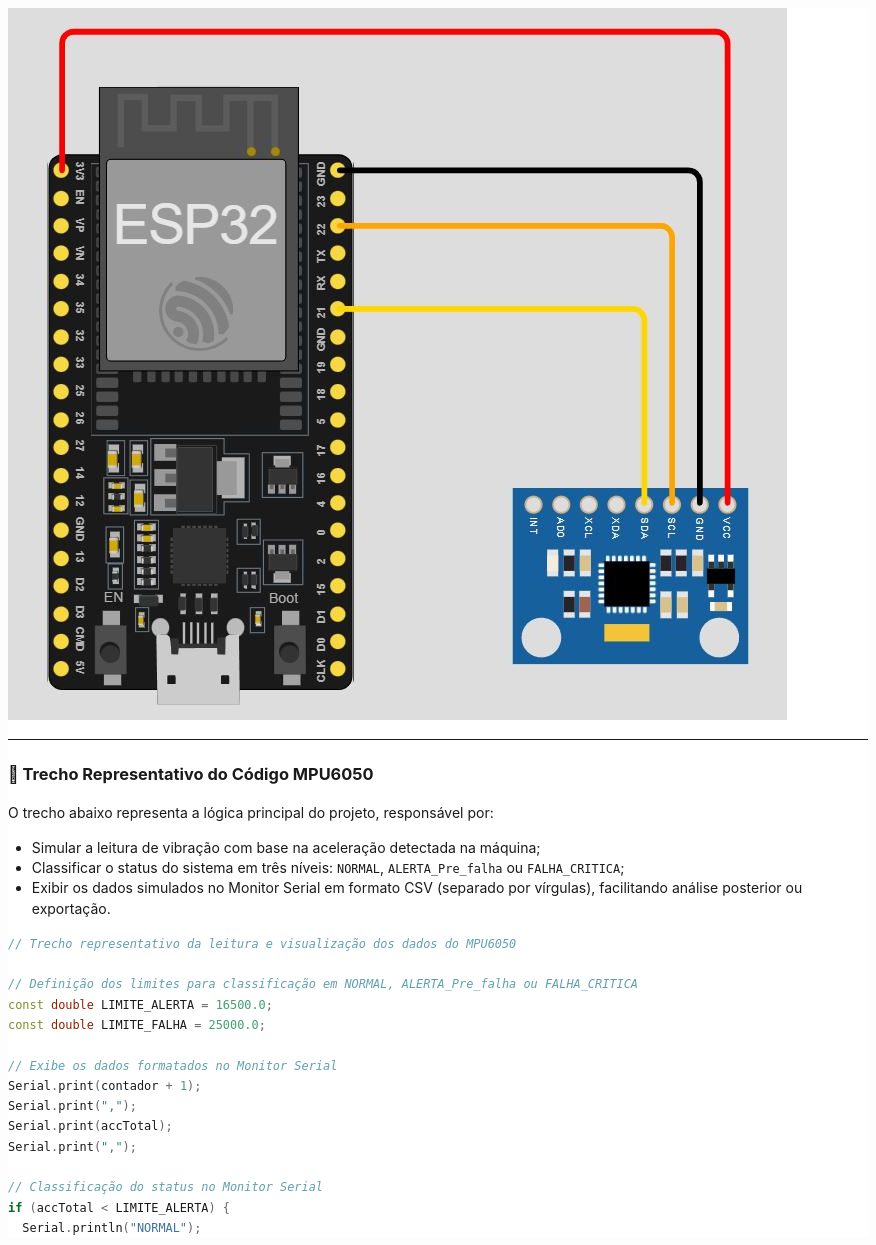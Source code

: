 ![Circuito MPU5060](img/mpu5060.JPG)

---

### 🧾 Trecho Representativo do Código MPU6050

O trecho abaixo representa a lógica principal do projeto, responsável por:

- Simular a leitura de vibração com base na aceleração detectada na máquina;
- Classificar o status do sistema em três níveis: `NORMAL`, `ALERTA_Pre_falha` ou `FALHA_CRITICA`;
- Exibir os dados simulados no Monitor Serial em formato CSV (separado por vírgulas), facilitando análise posterior ou exportação.

```cpp
// Trecho representativo da leitura e visualização dos dados do MPU6050

// Definição dos limites para classificação em NORMAL, ALERTA_Pre_falha ou FALHA_CRITICA
const double LIMITE_ALERTA = 16500.0; 
const double LIMITE_FALHA = 25000.0;

// Exibe os dados formatados no Monitor Serial
Serial.print(contador + 1);
Serial.print(",");
Serial.print(accTotal);
Serial.print(",");

// Classificação do status no Monitor Serial
if (accTotal < LIMITE_ALERTA) {
  Serial.println("NORMAL");
```